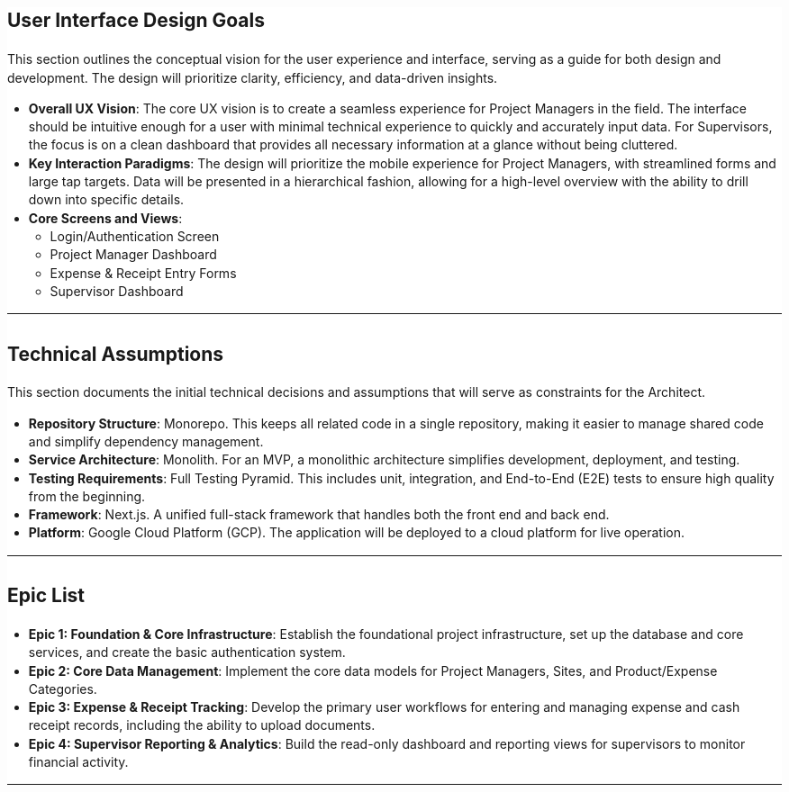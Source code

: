 
## **User Interface Design Goals**

This section outlines the conceptual vision for the user experience and interface, serving as a guide for both design and development. The design will prioritize clarity, efficiency, and data-driven insights.

* **Overall UX Vision**: The core UX vision is to create a seamless experience for Project Managers in the field. The interface should be intuitive enough for a user with minimal technical experience to quickly and accurately input data. For Supervisors, the focus is on a clean dashboard that provides all necessary information at a glance without being cluttered.
* **Key Interaction Paradigms**: The design will prioritize the mobile experience for Project Managers, with streamlined forms and large tap targets. Data will be presented in a hierarchical fashion, allowing for a high-level overview with the ability to drill down into specific details.
* **Core Screens and Views**:
    * Login/Authentication Screen
    * Project Manager Dashboard
    * Expense & Receipt Entry Forms
    * Supervisor Dashboard

---

## **Technical Assumptions**

This section documents the initial technical decisions and assumptions that will serve as constraints for the Architect.

* **Repository Structure**: Monorepo. This keeps all related code in a single repository, making it easier to manage shared code and simplify dependency management.
* **Service Architecture**: Monolith. For an MVP, a monolithic architecture simplifies development, deployment, and testing.
* **Testing Requirements**: Full Testing Pyramid. This includes unit, integration, and End-to-End (E2E) tests to ensure high quality from the beginning.
* **Framework**: Next.js. A unified full-stack framework that handles both the front end and back end.
* **Platform**: Google Cloud Platform (GCP). The application will be deployed to a cloud platform for live operation.

---

## **Epic List**

* **Epic 1: Foundation & Core Infrastructure**: Establish the foundational project infrastructure, set up the database and core services, and create the basic authentication system.
* **Epic 2: Core Data Management**: Implement the core data models for Project Managers, Sites, and Product/Expense Categories.
* **Epic 3: Expense & Receipt Tracking**: Develop the primary user workflows for entering and managing expense and cash receipt records, including the ability to upload documents.
* **Epic 4: Supervisor Reporting & Analytics**: Build the read-only dashboard and reporting views for supervisors to monitor financial activity.

---
